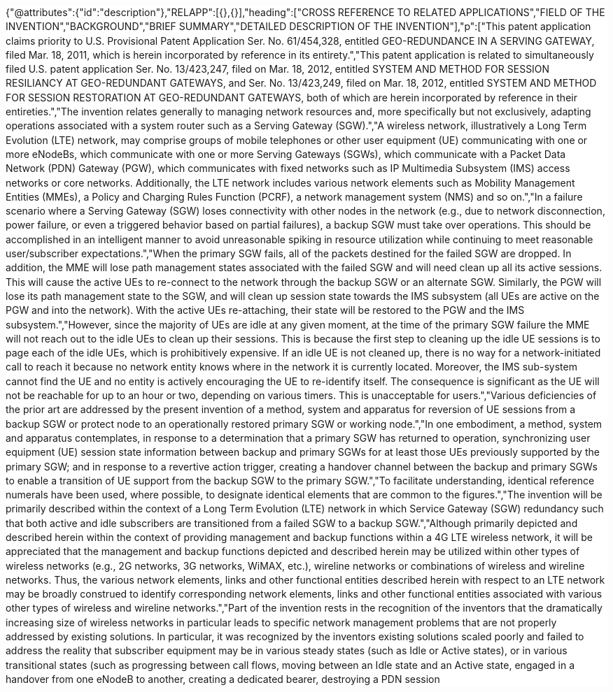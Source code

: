 {"@attributes":{"id":"description"},"RELAPP":[{},{}],"heading":["CROSS REFERENCE TO RELATED APPLICATIONS","FIELD OF THE INVENTION","BACKGROUND","BRIEF SUMMARY","DETAILED DESCRIPTION OF THE INVENTION"],"p":["This patent application claims priority to U.S. Provisional Patent Application Ser. No. 61\/454,328, entitled GEO-REDUNDANCE IN A SERVING GATEWAY, filed Mar. 18, 2011, which is herein incorporated by reference in its entirety.","This patent application is related to simultaneously filed U.S. patent application Ser. No. 13\/423,247, filed on Mar. 18, 2012, entitled SYSTEM AND METHOD FOR SESSION RESILIANCY AT GEO-REDUNDANT GATEWAYS, and Ser. No. 13\/423,249, filed on Mar. 18, 2012, entitled SYSTEM AND METHOD FOR SESSION RESTORATION AT GEO-REDUNDANT GATEWAYS, both of which are herein incorporated by reference in their entireties.","The invention relates generally to managing network resources and, more specifically but not exclusively, adapting operations associated with a system router such as a Serving Gateway (SGW).","A wireless network, illustratively a Long Term Evolution (LTE) network, may comprise groups of mobile telephones or other user equipment (UE) communicating with one or more eNodeBs, which communicate with one or more Serving Gateways (SGWs), which communicate with a Packet Data Network (PDN) Gateway (PGW), which communicates with fixed networks such as IP Multimedia Subsystem (IMS) access networks or core networks. Additionally, the LTE network includes various network elements such as Mobility Management Entities (MMEs), a Policy and Charging Rules Function (PCRF), a network management system (NMS) and so on.","In a failure scenario where a Serving Gateway (SGW) loses connectivity with other nodes in the network (e.g., due to network disconnection, power failure, or even a triggered behavior based on partial failures), a backup SGW must take over operations. This should be accomplished in an intelligent manner to avoid unreasonable spiking in resource utilization while continuing to meet reasonable user\/subscriber expectations.","When the primary SGW fails, all of the packets destined for the failed SGW are dropped. In addition, the MME will lose path management states associated with the failed SGW and will need clean up all its active sessions. This will cause the active UEs to re-connect to the network through the backup SGW or an alternate SGW. Similarly, the PGW will lose its path management state to the SGW, and will clean up session state towards the IMS subsystem (all UEs are active on the PGW and into the network). With the active UEs re-attaching, their state will be restored to the PGW and the IMS subsystem.","However, since the majority of UEs are idle at any given moment, at the time of the primary SGW failure the MME will not reach out to the idle UEs to clean up their sessions. This is because the first step to cleaning up the idle UE sessions is to page each of the idle UEs, which is prohibitively expensive. If an idle UE is not cleaned up, there is no way for a network-initiated call to reach it because no network entity knows where in the network it is currently located. Moreover, the IMS sub-system cannot find the UE and no entity is actively encouraging the UE to re-identify itself. The consequence is significant as the UE will not be reachable for up to an hour or two, depending on various timers. This is unacceptable for users.","Various deficiencies of the prior art are addressed by the present invention of a method, system and apparatus for reversion of UE sessions from a backup SGW or protect node to an operationally restored primary SGW or working node.","In one embodiment, a method, system and apparatus contemplates, in response to a determination that a primary SGW has returned to operation, synchronizing user equipment (UE) session state information between backup and primary SGWs for at least those UEs previously supported by the primary SGW; and in response to a revertive action trigger, creating a handover channel between the backup and primary SGWs to enable a transition of UE support from the backup SGW to the primary SGW.","To facilitate understanding, identical reference numerals have been used, where possible, to designate identical elements that are common to the figures.","The invention will be primarily described within the context of a Long Term Evolution (LTE) network in which Service Gateway (SGW) redundancy such that both active and idle subscribers are transitioned from a failed SGW to a backup SGW.","Although primarily depicted and described herein within the context of providing management and backup functions within a 4G LTE wireless network, it will be appreciated that the management and backup functions depicted and described herein may be utilized within other types of wireless networks (e.g., 2G networks, 3G networks, WiMAX, etc.), wireline networks or combinations of wireless and wireline networks. Thus, the various network elements, links and other functional entities described herein with respect to an LTE network may be broadly construed to identify corresponding network elements, links and other functional entities associated with various other types of wireless and wireline networks.","Part of the invention rests in the recognition of the inventors that the dramatically increasing size of wireless networks in particular leads to specific network management problems that are not properly addressed by existing solutions. In particular, it was recognized by the inventors existing solutions scaled poorly and failed to address the reality that subscriber equipment may be in various steady states (such as Idle or Active states), or in various transitional states (such as progressing between call flows, moving between an Idle state and an Active state, engaged in a handover from one eNodeB to another, creating a dedicated bearer, destroying a PDN session